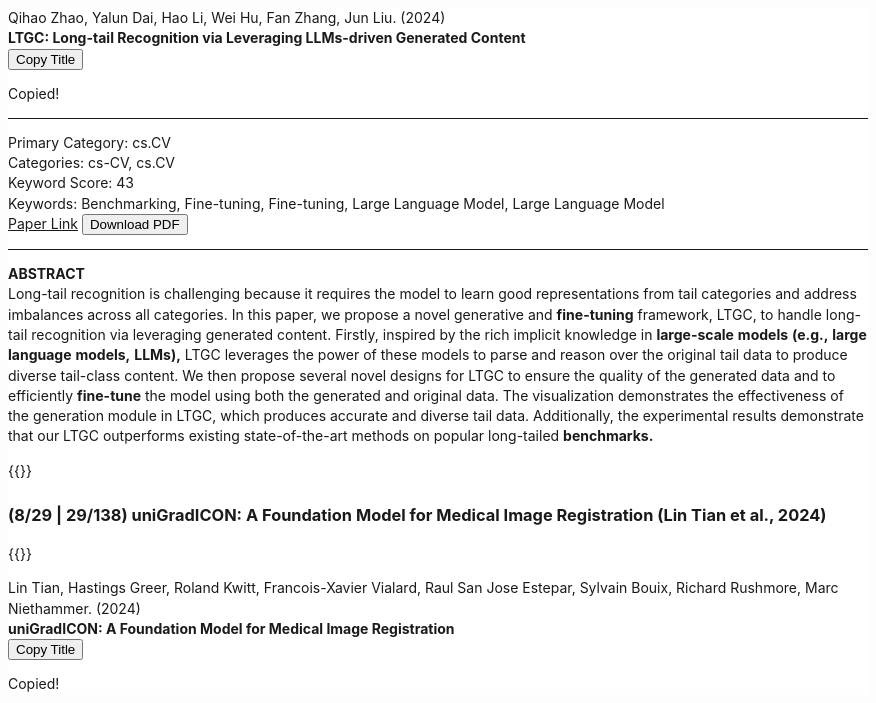 Qihao Zhao, Yalun Dai, Hao Li, Wei Hu, Fan Zhang, Jun Liu. (2024)  
**LTGC: Long-tail Recognition via Leveraging LLMs-driven Generated Content**
<br/>
<button class="copy-to-clipboard" title="LTGC: Long-tail Recognition via Leveraging LLMs-driven Generated Content" index=28>
  <span class="copy-to-clipboard-item">Copy Title<span>
</button>
<div class="toast toast-copied toast-index-28 align-items-center text-bg-secondary border-0 position-absolute top-0 end-0" role="alert" aria-live="assertive" aria-atomic="true">
  <div class="d-flex">
    <div class="toast-body">
      Copied!
    </div>
  </div>
</div>

---
Primary Category: cs.CV  
Categories: cs-CV, cs.CV  
Keyword Score: 43  
Keywords: Benchmarking, Fine-tuning, Fine-tuning, Large Language Model, Large Language Model  
<a type="button" class="btn btn-outline-primary" href="http://arxiv.org/abs/2403.05854v3" target="_blank" >Paper Link</a>
<button type="button" class="btn btn-outline-primary download-pdf" url="https://arxiv.org/pdf/2403.05854v3.pdf" filename="2403.05854v3.pdf">Download PDF</button>

---


**ABSTRACT**  
Long-tail recognition is challenging because it requires the model to learn good representations from tail categories and address imbalances across all categories. In this paper, we propose a novel generative and <b>fine-tuning</b> framework, LTGC, to handle long-tail recognition via leveraging generated content. Firstly, inspired by the rich implicit knowledge in <b>large-scale</b> <b>models</b> <b>(e.g.,</b> <b>large</b> <b>language</b> <b>models,</b> <b>LLMs),</b> LTGC leverages the power of these models to parse and reason over the original tail data to produce diverse tail-class content. We then propose several novel designs for LTGC to ensure the quality of the generated data and to efficiently <b>fine-tune</b> the model using both the generated and original data. The visualization demonstrates the effectiveness of the generation module in LTGC, which produces accurate and diverse tail data. Additionally, the experimental results demonstrate that our LTGC outperforms existing state-of-the-art methods on popular long-tailed <b>benchmarks.</b>

{{</citation>}}


### (8/29 | 29/138) uniGradICON: A Foundation Model for Medical Image Registration (Lin Tian et al., 2024)

{{<citation>}}

Lin Tian, Hastings Greer, Roland Kwitt, Francois-Xavier Vialard, Raul San Jose Estepar, Sylvain Bouix, Richard Rushmore, Marc Niethammer. (2024)  
**uniGradICON: A Foundation Model for Medical Image Registration**
<br/>
<button class="copy-to-clipboard" title="uniGradICON: A Foundation Model for Medical Image Registration" index=29>
  <span class="copy-to-clipboard-item">Copy Title<span>
</button>
<div class="toast toast-copied toast-index-29 align-items-center text-bg-secondary border-0 position-absolute top-0 end-0" role="alert" aria-live="assertive" aria-atomic="true">
  <div class="d-flex">
    <div class="toast-body">
      Copied!
    </div>
  </div>
</div>
